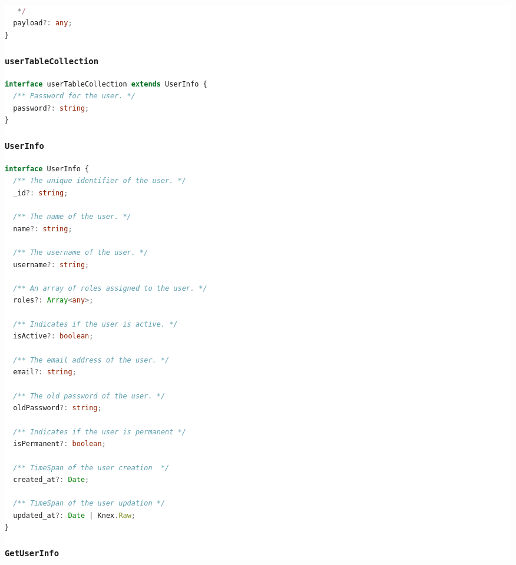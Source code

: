 ```ts
   */
  payload?: any;
}
```

### `userTableCollection`

```ts
interface userTableCollection extends UserInfo {
  /** Password for the user. */
  password?: string;
}
```

### `UserInfo`

```ts
interface UserInfo {
  /** The unique identifier of the user. */
  _id?: string;

  /** The name of the user. */
  name?: string;

  /** The username of the user. */
  username?: string;

  /** An array of roles assigned to the user. */
  roles?: Array<any>;

  /** Indicates if the user is active. */
  isActive?: boolean;

  /** The email address of the user. */
  email?: string;

  /** The old password of the user. */
  oldPassword?: string;

  /** Indicates if the user is permanent */
  isPermanent?: boolean;

  /** TimeSpan of the user creation  */
  created_at?: Date;

  /** TimeSpan of the user updation */
  updated_at?: Date | Knex.Raw;
}
```

### `GetUserInfo`
